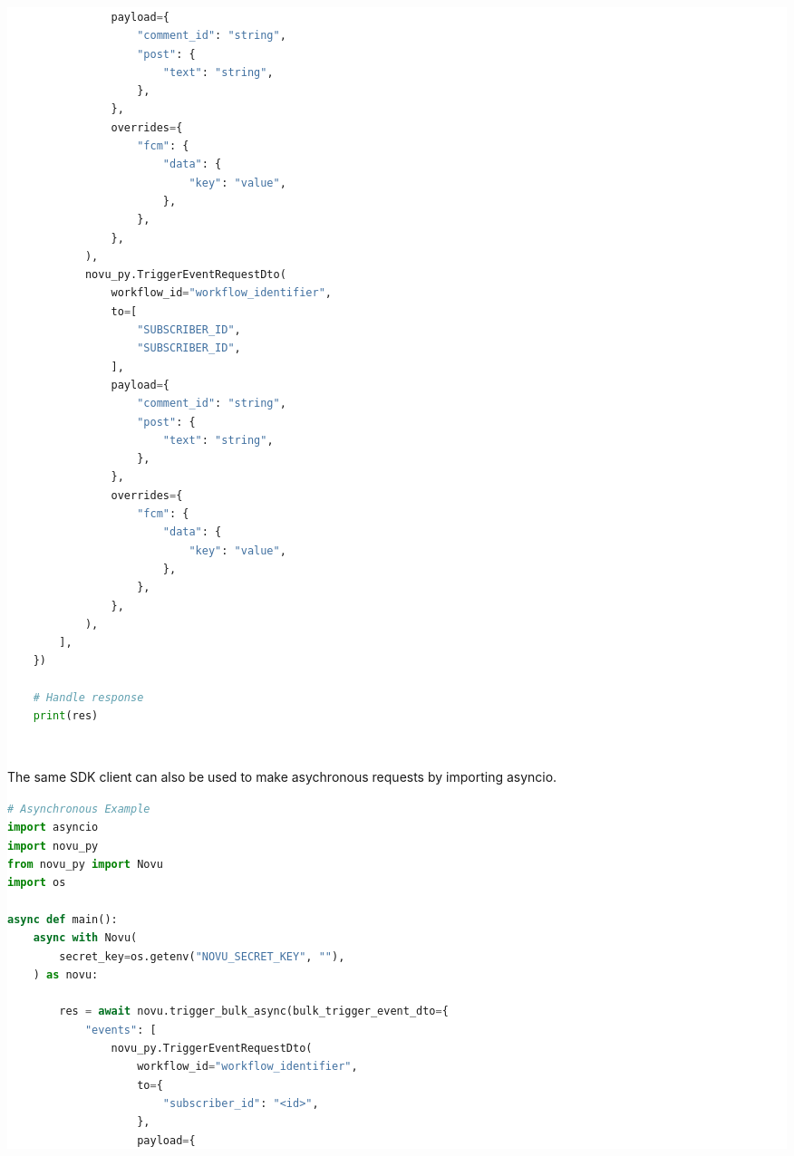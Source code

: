 ```python
                payload={
                    "comment_id": "string",
                    "post": {
                        "text": "string",
                    },
                },
                overrides={
                    "fcm": {
                        "data": {
                            "key": "value",
                        },
                    },
                },
            ),
            novu_py.TriggerEventRequestDto(
                workflow_id="workflow_identifier",
                to=[
                    "SUBSCRIBER_ID",
                    "SUBSCRIBER_ID",
                ],
                payload={
                    "comment_id": "string",
                    "post": {
                        "text": "string",
                    },
                },
                overrides={
                    "fcm": {
                        "data": {
                            "key": "value",
                        },
                    },
                },
            ),
        ],
    })

    # Handle response
    print(res)
```

</br>

The same SDK client can also be used to make asychronous requests by importing asyncio.
```python
# Asynchronous Example
import asyncio
import novu_py
from novu_py import Novu
import os

async def main():
    async with Novu(
        secret_key=os.getenv("NOVU_SECRET_KEY", ""),
    ) as novu:

        res = await novu.trigger_bulk_async(bulk_trigger_event_dto={
            "events": [
                novu_py.TriggerEventRequestDto(
                    workflow_id="workflow_identifier",
                    to={
                        "subscriber_id": "<id>",
                    },
                    payload={
```